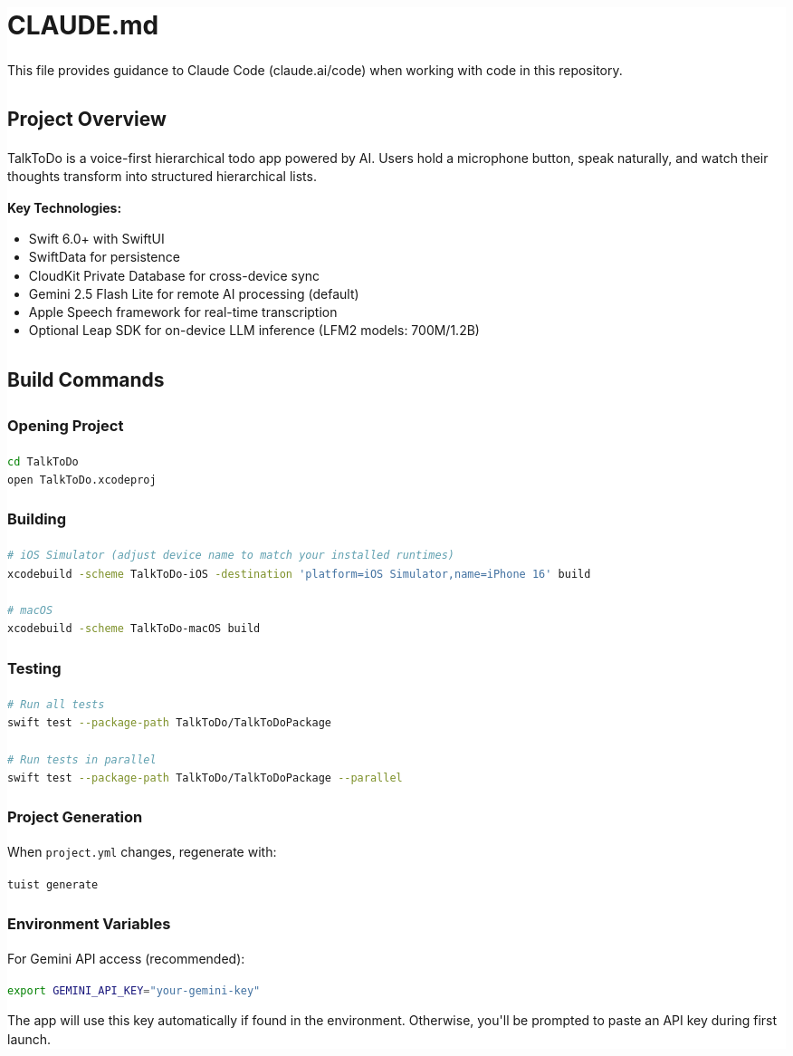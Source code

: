 # CLAUDE.md

This file provides guidance to Claude Code (claude.ai/code) when working with code in this repository.

## Project Overview

TalkToDo is a voice-first hierarchical todo app powered by AI. Users hold a microphone button, speak naturally, and watch their thoughts transform into structured hierarchical lists.

**Key Technologies:**
- Swift 6.0+ with SwiftUI
- SwiftData for persistence
- CloudKit Private Database for cross-device sync
- Gemini 2.5 Flash Lite for remote AI processing (default)
- Apple Speech framework for real-time transcription
- Optional Leap SDK for on-device LLM inference (LFM2 models: 700M/1.2B)

## Build Commands

### Opening Project
```bash
cd TalkToDo
open TalkToDo.xcodeproj
```

### Building
```bash
# iOS Simulator (adjust device name to match your installed runtimes)
xcodebuild -scheme TalkToDo-iOS -destination 'platform=iOS Simulator,name=iPhone 16' build

# macOS
xcodebuild -scheme TalkToDo-macOS build
```

### Testing
```bash
# Run all tests
swift test --package-path TalkToDo/TalkToDoPackage

# Run tests in parallel
swift test --package-path TalkToDo/TalkToDoPackage --parallel
```

### Project Generation
When `project.yml` changes, regenerate with:
```bash
tuist generate
```

### Environment Variables
For Gemini API access (recommended):
```bash
export GEMINI_API_KEY="your-gemini-key"
```
The app will use this key automatically if found in the environment. Otherwise, you'll be prompted to paste an API key during first launch.

